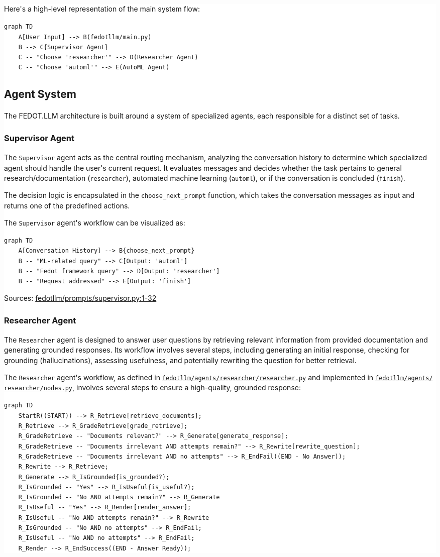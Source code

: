 Here's a high-level representation of the main system flow:

```mermaid
graph TD
    A[User Input] --> B(fedotllm/main.py)
    B --> C{Supervisor Agent}
    C -- "Choose 'researcher'" --> D(Researcher Agent)
    C -- "Choose 'automl'" --> E(AutoML Agent)
```

## Agent System

The FEDOT.LLM architecture is built around a system of specialized agents, each responsible for a distinct set of tasks.

### Supervisor Agent

The `Supervisor` agent acts as the central routing mechanism, analyzing the conversation history to determine which specialized agent should handle the user's current request. It evaluates messages and decides whether the task pertains to general research/documentation (`researcher`), automated machine learning (`automl`), or if the conversation is concluded (`finish`).

The decision logic is encapsulated in the `choose_next_prompt` function, which takes the conversation messages as input and returns one of the predefined actions.

The `Supervisor` agent's workflow can be visualized as:

```mermaid
graph TD
    A[Conversation History] --> B{choose_next_prompt}
    B -- "ML-related query" --> C[Output: 'automl']
    B -- "Fedot framework query" --> D[Output: 'researcher']
    B -- "Request addressed" --> E[Output: 'finish']
```
Sources: [fedotllm/prompts/supervisor.py:1-32](https://github.com/aimclub/FEDOT.LLM/blob/main/fedotllm/prompts/supervisor.py#L1-L32)

### Researcher Agent

The `Researcher` agent is designed to answer user questions by retrieving relevant information from provided documentation and generating grounded responses. Its workflow involves several steps, including generating an initial response, checking for grounding (hallucinations), assessing usefulness, and potentially rewriting the question for better retrieval.

The `Researcher` agent's workflow, as defined in [`fedotllm/agents/researcher/researcher.py`](https://github.com/aimclub/FEDOT.LLM/blob/main/fedotllm/agents/researcher/researcher.py) and implemented in [`fedotllm/agents/researcher/nodes.py`](https://github.com/aimclub/FEDOT.LLM/blob/main/fedotllm/agents/researcher/nodes.py), involves several steps to ensure a high-quality, grounded response:

```mermaid
graph TD
    StartR((START)) --> R_Retrieve[retrieve_documents];
    R_Retrieve --> R_GradeRetrieve[grade_retrieve];
    R_GradeRetrieve -- "Documents relevant?" --> R_Generate[generate_response];
    R_GradeRetrieve -- "Documents irrelevant AND attempts remain?" --> R_Rewrite[rewrite_question];
    R_GradeRetrieve -- "Documents irrelevant AND no attempts" --> R_EndFail((END - No Answer));
    R_Rewrite --> R_Retrieve;
    R_Generate --> R_IsGrounded{is_grounded?};
    R_IsGrounded -- "Yes" --> R_IsUseful{is_useful?};
    R_IsGrounded -- "No AND attempts remain?" --> R_Generate
    R_IsUseful -- "Yes" --> R_Render[render_answer];
    R_IsUseful -- "No AND attempts remain?" --> R_Rewrite
    R_IsGrounded -- "No AND no attempts" --> R_EndFail;
    R_IsUseful -- "No AND no attempts" --> R_EndFail;
    R_Render --> R_EndSuccess((END - Answer Ready));
```
